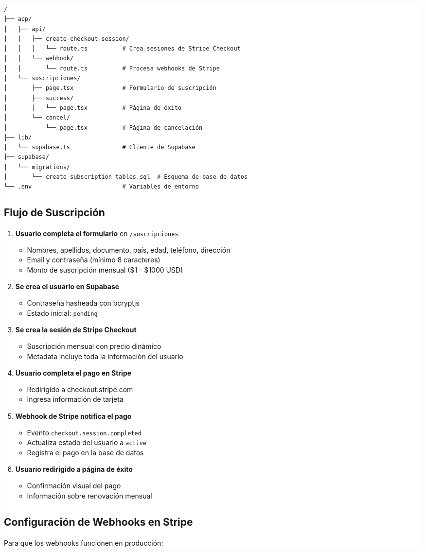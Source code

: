 ```
/
├── app/
│   ├── api/
│   │   ├── create-checkout-session/
│   │   │   └── route.ts          # Crea sesiones de Stripe Checkout
│   │   └── webhook/
│   │       └── route.ts          # Procesa webhooks de Stripe
│   └── suscripciones/
│       ├── page.tsx              # Formulario de suscripción
│       ├── success/
│       │   └── page.tsx          # Página de éxito
│       └── cancel/
│           └── page.tsx          # Página de cancelación
├── lib/
│   └── supabase.ts               # Cliente de Supabase
├── supabase/
│   └── migrations/
│       └── create_subscription_tables.sql  # Esquema de base de datos
└── .env                          # Variables de entorno
```

## Flujo de Suscripción

1. **Usuario completa el formulario** en `/suscripciones`
   - Nombres, apellidos, documento, país, edad, teléfono, dirección
   - Email y contraseña (mínimo 8 caracteres)
   - Monto de suscripción mensual ($1 - $1000 USD)

2. **Se crea el usuario en Supabase**
   - Contraseña hasheada con bcryptjs
   - Estado inicial: `pending`

3. **Se crea la sesión de Stripe Checkout**
   - Suscripción mensual con precio dinámico
   - Metadata incluye toda la información del usuario

4. **Usuario completa el pago en Stripe**
   - Redirigido a checkout.stripe.com
   - Ingresa información de tarjeta

5. **Webhook de Stripe notifica el pago**
   - Evento `checkout.session.completed`
   - Actualiza estado del usuario a `active`
   - Registra el pago en la base de datos

6. **Usuario redirigido a página de éxito**
   - Confirmación visual del pago
   - Información sobre renovación mensual

## Configuración de Webhooks en Stripe

Para que los webhooks funcionen en producción:
